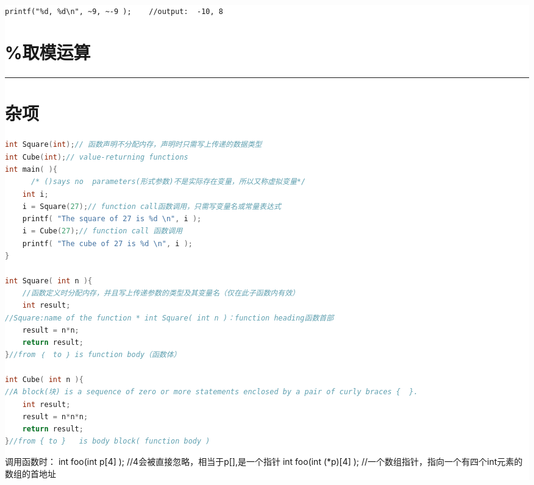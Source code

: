 ```printf("%d, %d\n", ~9, ~-9 );	//output:  -10, 8```
# %取模运算



---

# 杂项


```c++
int Square(int);// 函数声明不分配内存，声明时只需写上传递的数据类型
int Cube(int);// value-returning functions
int main( ){    
      /* ()says no  parameters(形式参数)不是实际存在变量，所以又称虚拟变量*/
    int i;
    i = Square(27);// function call函数调用，只需写变量名或常量表达式
    printf( "The square of 27 is %d \n", i );
    i = Cube(27);// function call 函数调用
    printf( "The cube of 27 is %d \n", i );  	
}

int Square( int n ){
	//函数定义时分配内存，并且写上传递参数的类型及其变量名（仅在此子函数内有效）
    int result;
//Square:name of the function * int Square( int n )：function heading函数首部
    result = n*n;
    return result;
}//from ｛  to ｝ is function body（函数体）

int Cube( int n ){
//A block(块) is a sequence of zero or more statements enclosed by a pair of curly braces {  }.
    int result;
    result = n*n*n;
    return result;
}//from { to }   is body block( function body )
```

调用函数时：
int foo(int p[4] );	//4会被直接忽略，相当于p[],是一个指针
int foo(int (*p)[4] );	//一个数组指针，指向一个有四个int元素的数组的首地址



